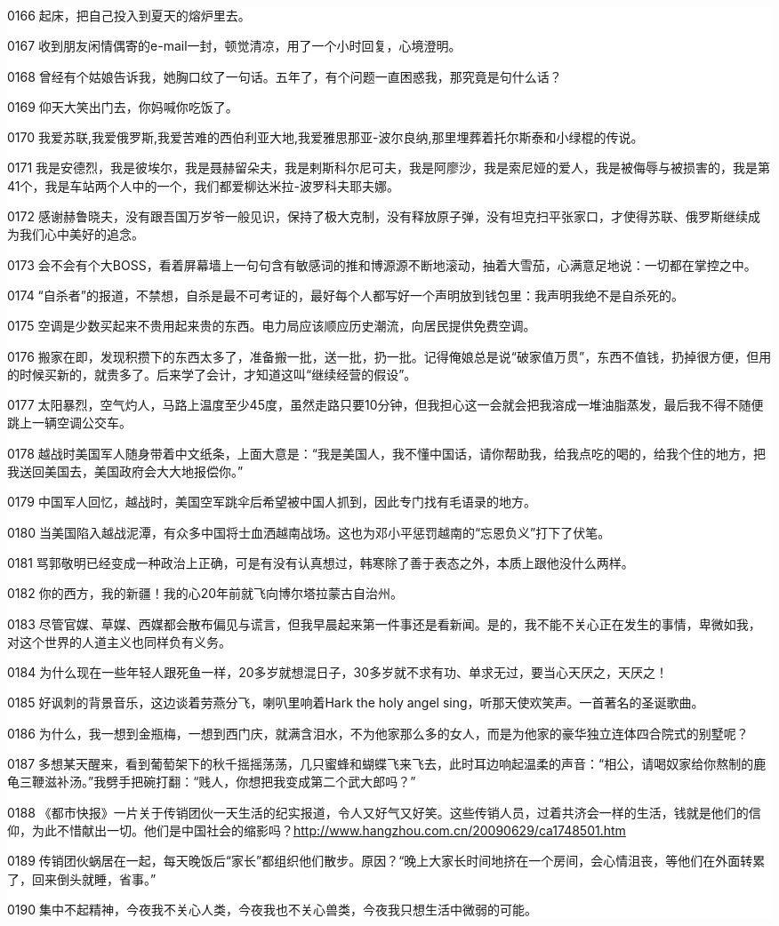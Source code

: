 0166 起床，把自己投入到夏天的熔炉里去。

0167 收到朋友闲情偶寄的e-mail一封，顿觉清凉，用了一个小时回复，心境澄明。

0168 曾经有个姑娘告诉我，她胸口纹了一句话。五年了，有个问题一直困惑我，那究竟是句什么话？

0169 仰天大笑出门去，你妈喊你吃饭了。

0170 我爱苏联,我爱俄罗斯,我爱苦难的西伯利亚大地,我爱雅思那亚-波尔良纳,那里埋葬着托尔斯泰和小绿棍的传说。

0171 我是安德烈，我是彼埃尔，我是聂赫留朵夫，我是剌斯科尔尼可夫，我是阿廖沙，我是索尼娅的爱人，我是被侮辱与被损害的，我是第41个，我是车站两个人中的一个，我们都爱柳达米拉-波罗科夫耶夫娜。

0172 感谢赫鲁晓夫，没有跟吾国万岁爷一般见识，保持了极大克制，没有释放原子弹，没有坦克扫平张家口，才使得苏联、俄罗斯继续成为我们心中美好的追念。

0173 会不会有个大BOSS，看着屏幕墙上一句句含有敏感词的推和博源源不断地滚动，抽着大雪茄，心满意足地说：一切都在掌控之中。

0174 “自杀者”的报道，不禁想，自杀是最不可考证的，最好每个人都写好一个声明放到钱包里：我声明我绝不是自杀死的。

0175 空调是少数买起来不贵用起来贵的东西。电力局应该顺应历史潮流，向居民提供免费空调。

0176 搬家在即，发现积攒下的东西太多了，准备搬一批，送一批，扔一批。记得俺娘总是说“破家值万贯”，东西不值钱，扔掉很方便，但用的时候买新的，就贵多了。后来学了会计，才知道这叫“继续经营的假设”。

0177 太阳暴烈，空气灼人，马路上温度至少45度，虽然走路只要10分钟，但我担心这一会就会把我溶成一堆油脂蒸发，最后我不得不随便跳上一辆空调公交车。

0178 越战时美国军人随身带着中文纸条，上面大意是：“我是美国人，我不懂中国话，请你帮助我，给我点吃的喝的，给我个住的地方，把我送回美国去，美国政府会大大地报偿你。”

0179 中国军人回忆，越战时，美国空军跳伞后希望被中国人抓到，因此专门找有毛语录的地方。

0180 当美国陷入越战泥潭，有众多中国将士血洒越南战场。这也为邓小平惩罚越南的“忘恩负义”打下了伏笔。

0181 骂郭敬明已经变成一种政治上正确，可是有没有认真想过，韩寒除了善于表态之外，本质上跟他没什么两样。

0182 你的西方，我的新疆！我的心20年前就飞向博尔塔拉蒙古自治州。

0183 尽管官媒、草媒、西媒都会散布偏见与谎言，但我早晨起来第一件事还是看新闻。是的，我不能不关心正在发生的事情，卑微如我，对这个世界的人道主义也同样负有义务。

0184 为什么现在一些年轻人跟死鱼一样，20多岁就想混日子，30多岁就不求有功、单求无过，要当心天厌之，天厌之！

0185 好讽刺的背景音乐，这边谈着劳燕分飞，喇叭里响着Hark the holy angel sing，听那天使欢笑声。一首著名的圣诞歌曲。

0186 为什么，我一想到金瓶梅，一想到西门庆，就满含泪水，不为他家那么多的女人，而是为他家的豪华独立连体四合院式的别墅呢？

0187 多想某天醒来，看到葡萄架下的秋千摇摇荡荡，几只蜜蜂和蝴蝶飞来飞去，此时耳边响起温柔的声音：“相公，请喝奴家给你熬制的鹿龟三鞭滋补汤。”我劈手把碗打翻：“贱人，你想把我变成第二个武大郎吗？”

0188 《都市快报》一片关于传销团伙一天生活的纪实报道，令人又好气又好笑。这些传销人员，过着共济会一样的生活，钱就是他们的信仰，为此不惜献出一切。他们是中国社会的缩影吗？http://www.hangzhou.com.cn/20090629/ca1748501.htm

0189 传销团伙蜗居在一起，每天晚饭后“家长”都组织他们散步。原因？“晚上大家长时间地挤在一个房间，会心情沮丧，等他们在外面转累了，回来倒头就睡，省事。”

0190 集中不起精神，今夜我不关心人类，今夜我也不关心兽类，今夜我只想生活中微弱的可能。

